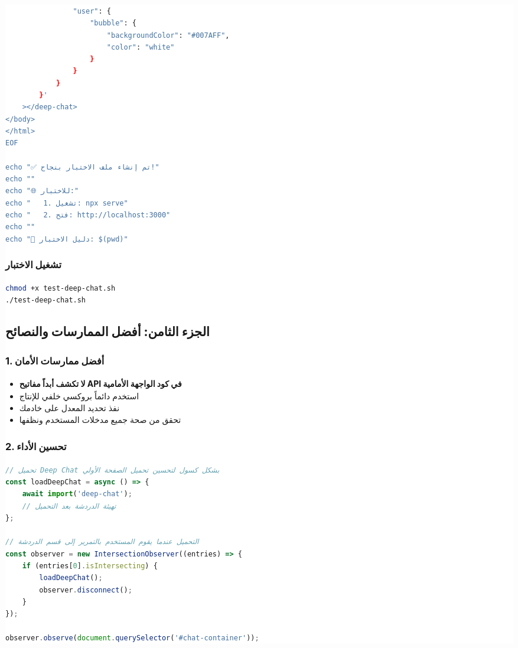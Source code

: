 ```bash
                "user": {
                    "bubble": {
                        "backgroundColor": "#007AFF",
                        "color": "white"
                    }
                }
            }
        }'
    ></deep-chat>
</body>
</html>
EOF

echo "✅ تم إنشاء ملف الاختبار بنجاح!"
echo ""
echo "🌐 للاختبار:"
echo "   1. تشغيل: npx serve"
echo "   2. فتح: http://localhost:3000"
echo ""
echo "📂 دليل الاختبار: $(pwd)"
```

### تشغيل الاختبار

```bash
chmod +x test-deep-chat.sh
./test-deep-chat.sh
```

## الجزء الثامن: أفضل الممارسات والنصائح

### 1. أفضل ممارسات الأمان

- **لا تكشف أبداً مفاتيح API في كود الواجهة الأمامية**
- استخدم دائماً بروكسي خلفي للإنتاج
- نفذ تحديد المعدل على خادمك
- تحقق من صحة جميع مدخلات المستخدم ونظفها

### 2. تحسين الأداء

```javascript
// تحميل Deep Chat بشكل كسول لتحسين تحميل الصفحة الأولي
const loadDeepChat = async () => {
    await import('deep-chat');
    // تهيئة الدردشة بعد التحميل
};

// التحميل عندما يقوم المستخدم بالتمرير إلى قسم الدردشة
const observer = new IntersectionObserver((entries) => {
    if (entries[0].isIntersecting) {
        loadDeepChat();
        observer.disconnect();
    }
});

observer.observe(document.querySelector('#chat-container'));
```
